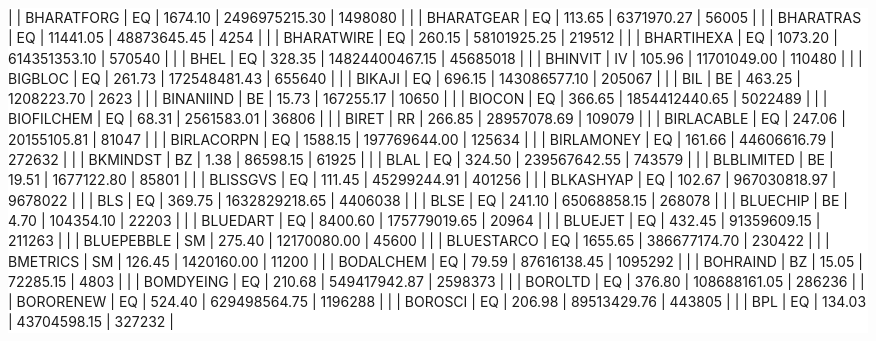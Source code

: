 |  | BHARATFORG | EQ | 1674.10 | 2496975215.30 | 1498080 |
|  | BHARATGEAR | EQ | 113.65 | 6371970.27 | 56005 |
|  | BHARATRAS | EQ | 11441.05 | 48873645.45 | 4254 |
|  | BHARATWIRE | EQ | 260.15 | 58101925.25 | 219512 |
|  | BHARTIHEXA | EQ | 1073.20 | 614351353.10 | 570540 |
|  | BHEL | EQ | 328.35 | 14824400467.15 | 45685018 |
|  | BHINVIT | IV | 105.96 | 11701049.00 | 110480 |
|  | BIGBLOC | EQ | 261.73 | 172548481.43 | 655640 |
|  | BIKAJI | EQ | 696.15 | 143086577.10 | 205067 |
|  | BIL | BE | 463.25 | 1208223.70 | 2623 |
|  | BINANIIND | BE | 15.73 | 167255.17 | 10650 |
|  | BIOCON | EQ | 366.65 | 1854412440.65 | 5022489 |
|  | BIOFILCHEM | EQ | 68.31 | 2561583.01 | 36806 |
|  | BIRET | RR | 266.85 | 28957078.69 | 109079 |
|  | BIRLACABLE | EQ | 247.06 | 20155105.81 | 81047 |
|  | BIRLACORPN | EQ | 1588.15 | 197769644.00 | 125634 |
|  | BIRLAMONEY | EQ | 161.66 | 44606616.79 | 272632 |
|  | BKMINDST | BZ | 1.38 | 86598.15 | 61925 |
|  | BLAL | EQ | 324.50 | 239567642.55 | 743579 |
|  | BLBLIMITED | BE | 19.51 | 1677122.80 | 85801 |
|  | BLISSGVS | EQ | 111.45 | 45299244.91 | 401256 |
|  | BLKASHYAP | EQ | 102.67 | 967030818.97 | 9678022 |
|  | BLS | EQ | 369.75 | 1632829218.65 | 4406038 |
|  | BLSE | EQ | 241.10 | 65068858.15 | 268078 |
|  | BLUECHIP | BE | 4.70 | 104354.10 | 22203 |
|  | BLUEDART | EQ | 8400.60 | 175779019.65 | 20964 |
|  | BLUEJET | EQ | 432.45 | 91359609.15 | 211263 |
|  | BLUEPEBBLE | SM | 275.40 | 12170080.00 | 45600 |
|  | BLUESTARCO | EQ | 1655.65 | 386677174.70 | 230422 |
|  | BMETRICS | SM | 126.45 | 1420160.00 | 11200 |
|  | BODALCHEM | EQ | 79.59 | 87616138.45 | 1095292 |
|  | BOHRAIND | BZ | 15.05 | 72285.15 | 4803 |
|  | BOMDYEING | EQ | 210.68 | 549417942.87 | 2598373 |
|  | BOROLTD | EQ | 376.80 | 108688161.05 | 286236 |
|  | BORORENEW | EQ | 524.40 | 629498564.75 | 1196288 |
|  | BOROSCI | EQ | 206.98 | 89513429.76 | 443805 |
|  | BPL | EQ | 134.03 | 43704598.15 | 327232 |